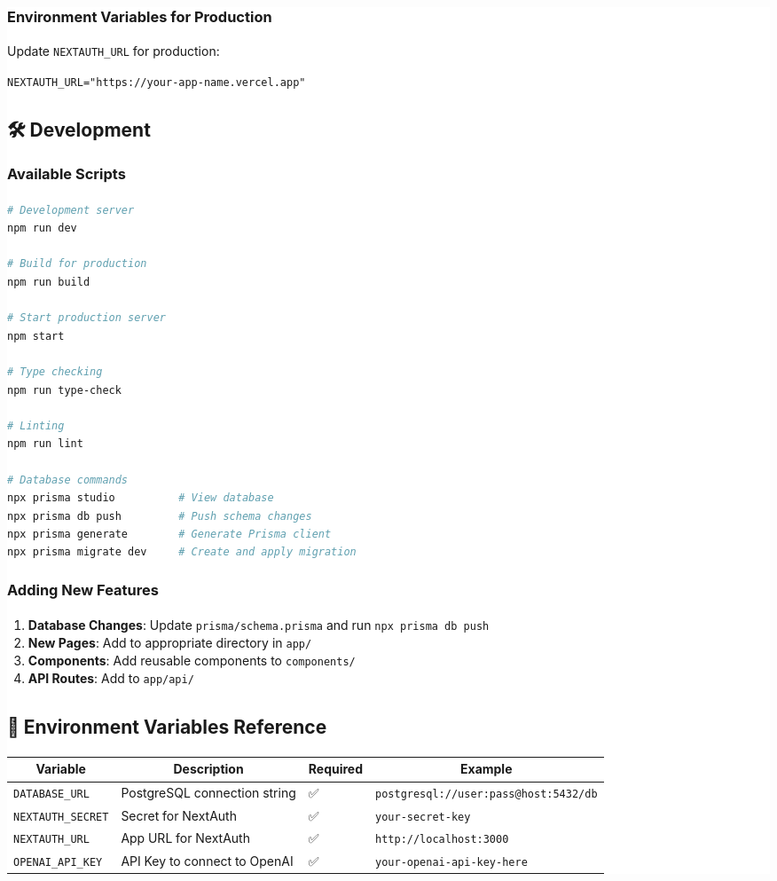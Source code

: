 ### Environment Variables for Production

Update `NEXTAUTH_URL` for production:

```env
NEXTAUTH_URL="https://your-app-name.vercel.app"
```

## 🛠️ Development

### Available Scripts

```bash
# Development server
npm run dev

# Build for production
npm run build

# Start production server
npm start

# Type checking
npm run type-check

# Linting
npm run lint

# Database commands
npx prisma studio          # View database
npx prisma db push         # Push schema changes
npx prisma generate        # Generate Prisma client
npx prisma migrate dev     # Create and apply migration
```

### Adding New Features

1. **Database Changes**: Update `prisma/schema.prisma` and run `npx prisma db push`
2. **New Pages**: Add to appropriate directory in `app/`
3. **Components**: Add reusable components to `components/`
4. **API Routes**: Add to `app/api/`

## 📝 Environment Variables Reference

| Variable          | Description                  | Required | Example                               |
| ----------------- | ---------------------------- | -------- | ------------------------------------- |
| `DATABASE_URL`    | PostgreSQL connection string | ✅       | `postgresql://user:pass@host:5432/db` |
| `NEXTAUTH_SECRET` | Secret for NextAuth          | ✅       | `your-secret-key`                     |
| `NEXTAUTH_URL`    | App URL for NextAuth         | ✅       | `http://localhost:3000`               |
| `OPENAI_API_KEY`  | API Key to connect to OpenAI | ✅       | `your-openai-api-key-here`            |
